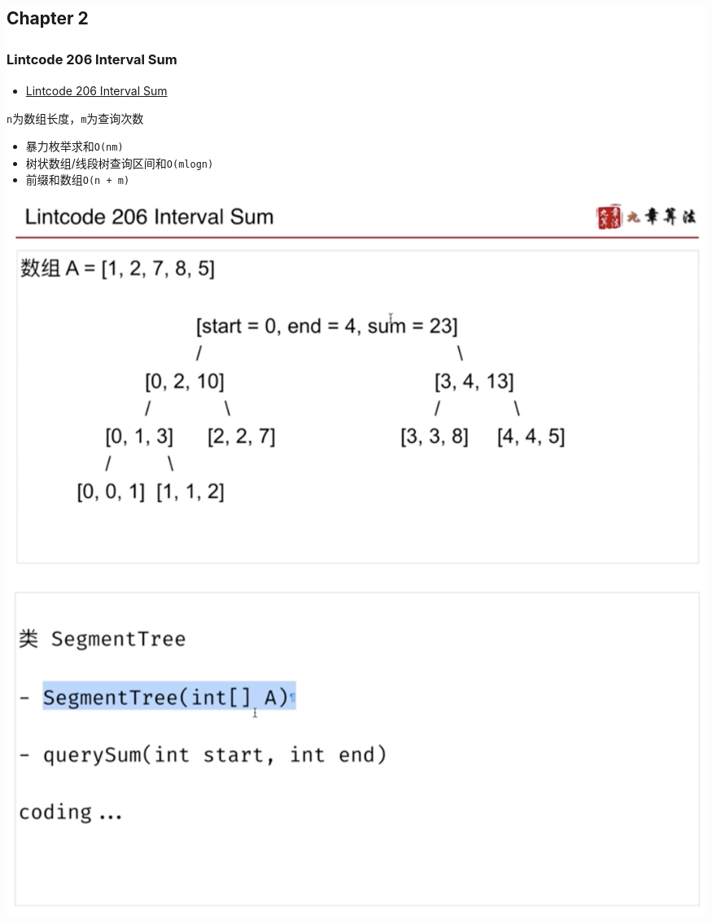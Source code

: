 ## Chapter 2

### Lintcode 206 Interval Sum
- [Lintcode 206 Interval Sum](https://www.lintcode.com/problem/206)

`n`为数组长度，`m`为查询次数
- 暴力枚举求和`O(nm)`
- 树状数组/线段树查询区间和`O(mlogn)`
- 前缀和数组`O(n + m)`

![2.1.png](images_segment_tree/2.1.png)

![2.2.png](images_segment_tree/2.2.png)
